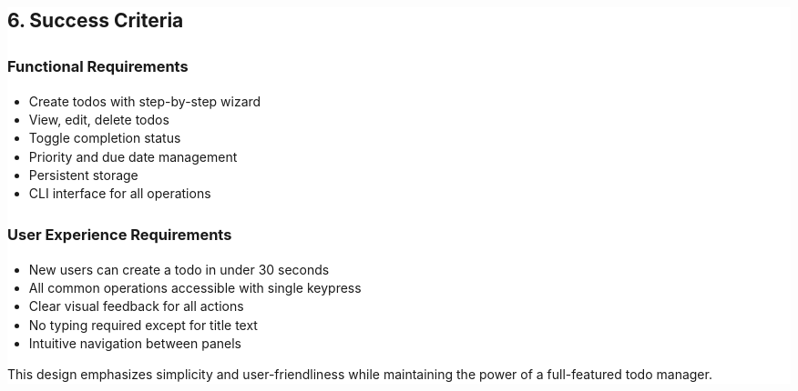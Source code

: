 ## 6. Success Criteria

### Functional Requirements
- Create todos with step-by-step wizard
- View, edit, delete todos
- Toggle completion status
- Priority and due date management
- Persistent storage
- CLI interface for all operations

### User Experience Requirements
- New users can create a todo in under 30 seconds
- All common operations accessible with single keypress
- Clear visual feedback for all actions
- No typing required except for title text
- Intuitive navigation between panels

This design emphasizes simplicity and user-friendliness while maintaining the power of a full-featured todo manager.